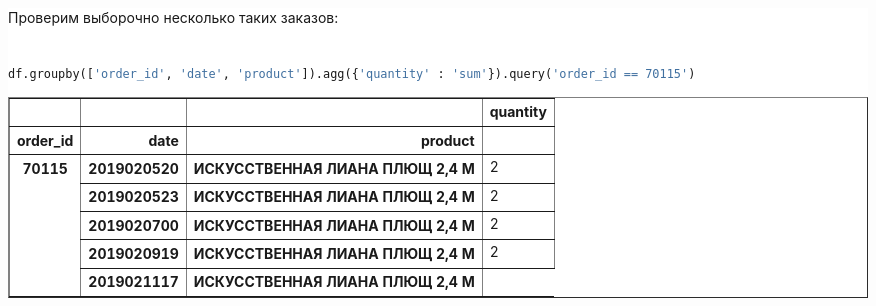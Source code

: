 

Проверим выборочно несколько таких заказов:


```python

df.groupby(['order_id', 'date', 'product']).agg({'quantity' : 'sum'}).query('order_id == 70115')

```




<div>
<style scoped>
    .dataframe tbody tr th:only-of-type {
        vertical-align: middle;
    }

    .dataframe tbody tr th {
        vertical-align: top;
    }

    .dataframe thead th {
        text-align: right;
    }
</style>
<table border="1" class="dataframe">
  <thead>
    <tr style="text-align: right;">
      <th></th>
      <th></th>
      <th></th>
      <th>quantity</th>
    </tr>
    <tr>
      <th>order_id</th>
      <th>date</th>
      <th>product</th>
      <th></th>
    </tr>
  </thead>
  <tbody>
    <tr>
      <th rowspan="5" valign="top">70115</th>
      <th>2019020520</th>
      <th>ИСКУССТВЕННАЯ ЛИАНА ПЛЮЩ 2,4 М</th>
      <td>2</td>
    </tr>
    <tr>
      <th>2019020523</th>
      <th>ИСКУССТВЕННАЯ ЛИАНА ПЛЮЩ 2,4 М</th>
      <td>2</td>
    </tr>
    <tr>
      <th>2019020700</th>
      <th>ИСКУССТВЕННАЯ ЛИАНА ПЛЮЩ 2,4 М</th>
      <td>2</td>
    </tr>
    <tr>
      <th>2019020919</th>
      <th>ИСКУССТВЕННАЯ ЛИАНА ПЛЮЩ 2,4 М</th>
      <td>2</td>
    </tr>
    <tr>
      <th>2019021117</th>
      <th>ИСКУССТВЕННАЯ ЛИАНА ПЛЮЩ 2,4 М</th>